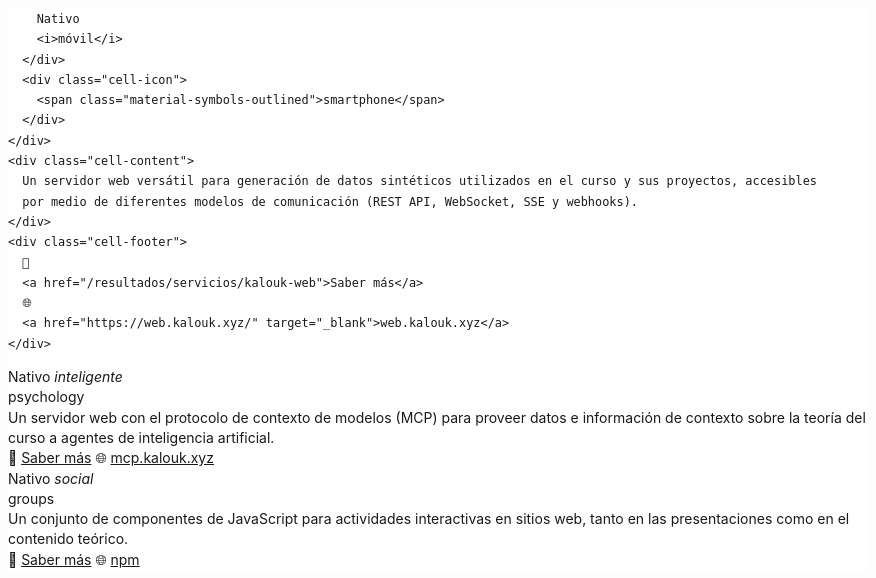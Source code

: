         Nativo
        <i>móvil</i>
      </div>
      <div class="cell-icon">
        <span class="material-symbols-outlined">smartphone</span>
      </div>
    </div>
    <div class="cell-content">
      Un servidor web versátil para generación de datos sintéticos utilizados en el curso y sus proyectos, accesibles
      por medio de diferentes modelos de comunicación (REST API, WebSocket, SSE y webhooks).
    </div>
    <div class="cell-footer">
      📖
      <a href="/resultados/servicios/kalouk-web">Saber más</a>
      🌐
      <a href="https://web.kalouk.xyz/" target="_blank">web.kalouk.xyz</a>
    </div>
  </div>
  <div class="cell">
    <div class="cell-header">
      <div class="cell-title">
        Nativo
        <i>inteligente</i>
      </div>
      <div class="cell-icon">
        <span class="material-symbols-outlined">psychology</span>
      </div>
    </div>
    <div class="cell-content">
      Un servidor web con el protocolo de contexto de modelos (MCP) para proveer datos e información de contexto sobre
      la teoría del curso a agentes de inteligencia artificial.
    </div>
    <div class="cell-footer">
      📖
      <a href="/resultados/servicios/kalouk-mcp">Saber más</a>
      🌐
      <a href="https://mcp.kalouk.xyz/" target="_blank">mcp.kalouk.xyz</a>
    </div>
  </div>
  <div class="cell">
    <div class="cell-header">
      <div class="cell-title">
        Nativo
        <i>social</i>
      </div>
      <div class="cell-icon">
        <span class="material-symbols-outlined">groups</span>
      </div>
    </div>
    <div class="cell-content">
      Un conjunto de componentes de JavaScript para actividades interactivas en sitios web, tanto en las presentaciones
      como en el contenido teórico.
    </div>
    <div class="cell-footer">
      📖
      <a href="/resultados/interfaces/kalouk-js">Saber más</a>
      🌐
      <a href="https://www.npmjs.com/org/kalouk" target="_blank">npm</a>
    </div>
  </div>
  <div class="cell">